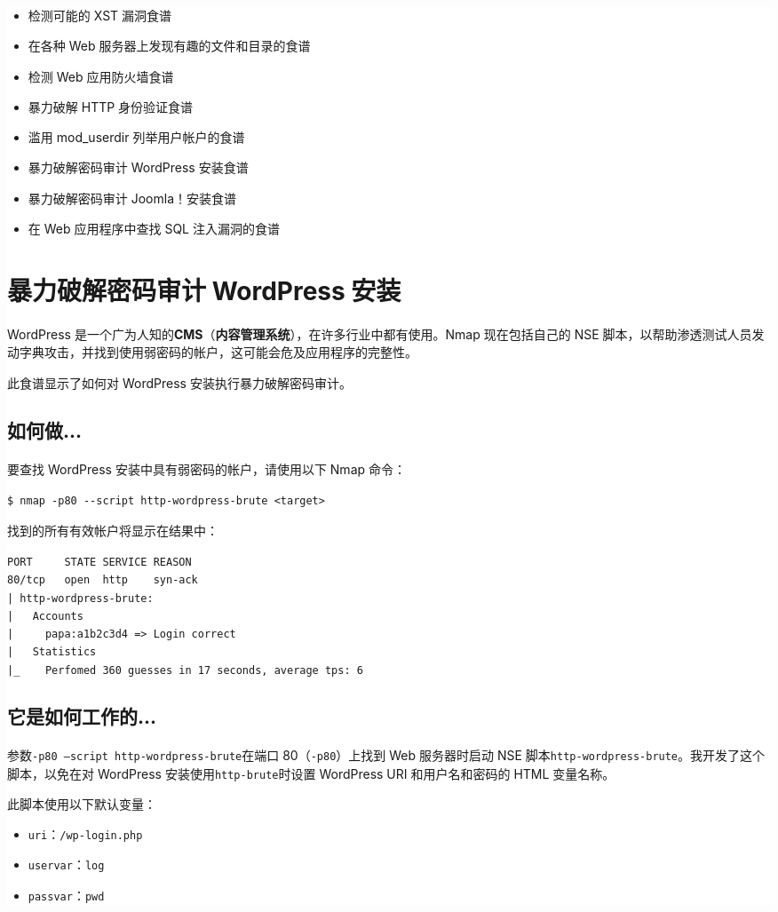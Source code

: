 +   检测可能的 XST 漏洞食谱

+   在各种 Web 服务器上发现有趣的文件和目录的食谱

+   检测 Web 应用防火墙食谱

+   暴力破解 HTTP 身份验证食谱

+   滥用 mod_userdir 列举用户帐户的食谱

+   暴力破解密码审计 WordPress 安装食谱

+   暴力破解密码审计 Joomla！安装食谱

+   在 Web 应用程序中查找 SQL 注入漏洞的食谱

# 暴力破解密码审计 WordPress 安装

WordPress 是一个广为人知的**CMS**（**内容管理系统**），在许多行业中都有使用。Nmap 现在包括自己的 NSE 脚本，以帮助渗透测试人员发动字典攻击，并找到使用弱密码的帐户，这可能会危及应用程序的完整性。

此食谱显示了如何对 WordPress 安装执行暴力破解密码审计。

## 如何做...

要查找 WordPress 安装中具有弱密码的帐户，请使用以下 Nmap 命令：

```
$ nmap -p80 --script http-wordpress-brute <target>

```

找到的所有有效帐户将显示在结果中：

```
PORT     STATE SERVICE REASON
80/tcp   open  http    syn-ack
| http-wordpress-brute:
|   Accounts
|     papa:a1b2c3d4 => Login correct
|   Statistics
|_    Perfomed 360 guesses in 17 seconds, average tps: 6

```

## 它是如何工作的...

参数`-p80 –script http-wordpress-brute`在端口 80（`-p80`）上找到 Web 服务器时启动 NSE 脚本`http-wordpress-brute`。我开发了这个脚本，以免在对 WordPress 安装使用`http-brute`时设置 WordPress URI 和用户名和密码的 HTML 变量名称。

此脚本使用以下默认变量：

+   `uri`：`/wp-login.php`

+   `uservar`：`log`

+   `passvar`：`pwd`
